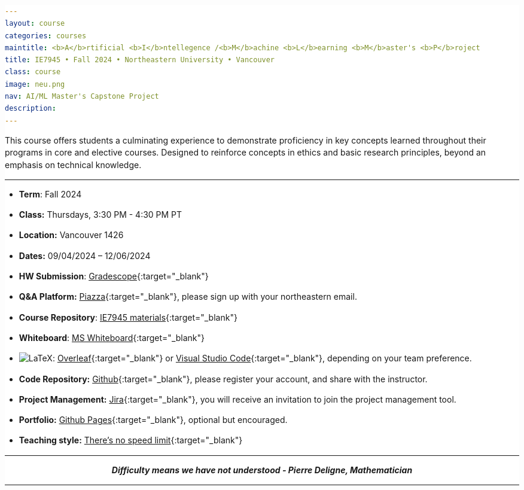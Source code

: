 ```yaml
---
layout: course
categories: courses
maintitle: <b>A</b>rtificial <b>I</b>ntellegence /<b>M</b>achine <b>L</b>earning <b>M</b>aster's <b>P</b>roject
title: IE7945 • Fall 2024 • Northeastern University • Vancouver
class: course
image: neu.png
nav: AI/ML Master's Capstone Project
description: 
---
```



This course offers students a culminating experience to demonstrate proficiency in key concepts learned throughout their programs in core and elective courses. Designed to reinforce concepts in ethics and basic research principles, beyond an emphasis on technical knowledge.


***

- **Term**: Fall 2024
- **Class:** Thursdays, 3:30 PM - 4:30 PM PT
- **Location:** Vancouver 1426
- **Dates:** 09/04/2024 – 12/06/2024
- **HW Submission**: [Gradescope](https://www.gradescope.com/courses/876356){:target="\_blank"}
- **Q&A Platform:** [Piazza](https://piazza.com/class/m18cwbnltqn4tc){:target="\_blank"}, please sign up with your northeastern email.
- **Course Repository**: [IE7945 materials](https://github.com/zhenyuanlu/course-ie7945){:target="\_blank"} 
- **Whiteboard**: [MS Whiteboard](https://whiteboard.office.com/me/whiteboards/p/c3BvOmh0dHBzOi8vbm9ydGhlYXN0ZXJuLW15LnNoYXJlcG9pbnQuY29tL3BlcnNvbmFsL3poX2x1X25vcnRoZWFzdGVybl9lZHU%3D/b!m_J_swoA4U-F-51OMzrG7aR0C-BkFe5MtO08JhGWEPUr1lhY5cdvTrLZjnDru-79/01GDWMXU4QNCHN4KJKPJCKKZAM2WBRLBDT?source=applauncher&auth_upn=zh.lu%40northeastern.edu){:target="\_blank"}

  
- <img src="https://raw.githubusercontent.com/zhenyuanlu/course-ie7945/746208e04c35b596d1cc7da776526c82545d0afa/misc/LaTeX_logo.svg" alt="LaTeX" width="50"/>: [Overleaf](https://www.overleaf.com/){:target="\_blank"} or [Visual Studio Code](https://code.visualstudio.com/){:target="\_blank"}, depending on your team preference.
- **Code Repository:** [Github](https://github.com/){:target="\_blank"}, please register your account, and share with the instructor.
- **Project Management:** [Jira](https://ie7945fa24.atlassian.net/jira/software/projects/VANFA24/boards/1/backlog?epics=visible&atlOrigin=eyJpIjoiMGRlNTBlN2E3ZGE3NDBiZTg2YmQzY2NiNDA2MDA1NjQiLCJwIjoiaiJ9){:target="\_blank"}, you will receive an invitation to join the project management tool.
- **Portfolio:** [Github Pages](https://pages.github.com/){:target="\_blank"}, optional but encouraged.

- **Teaching style:** [There’s no speed limit](https://sive.rs/kimo){:target="\_blank"}

---

*<b><center>Difficulty means we have not understood - Pierre Deligne, Mathematician</center></b>*



---
